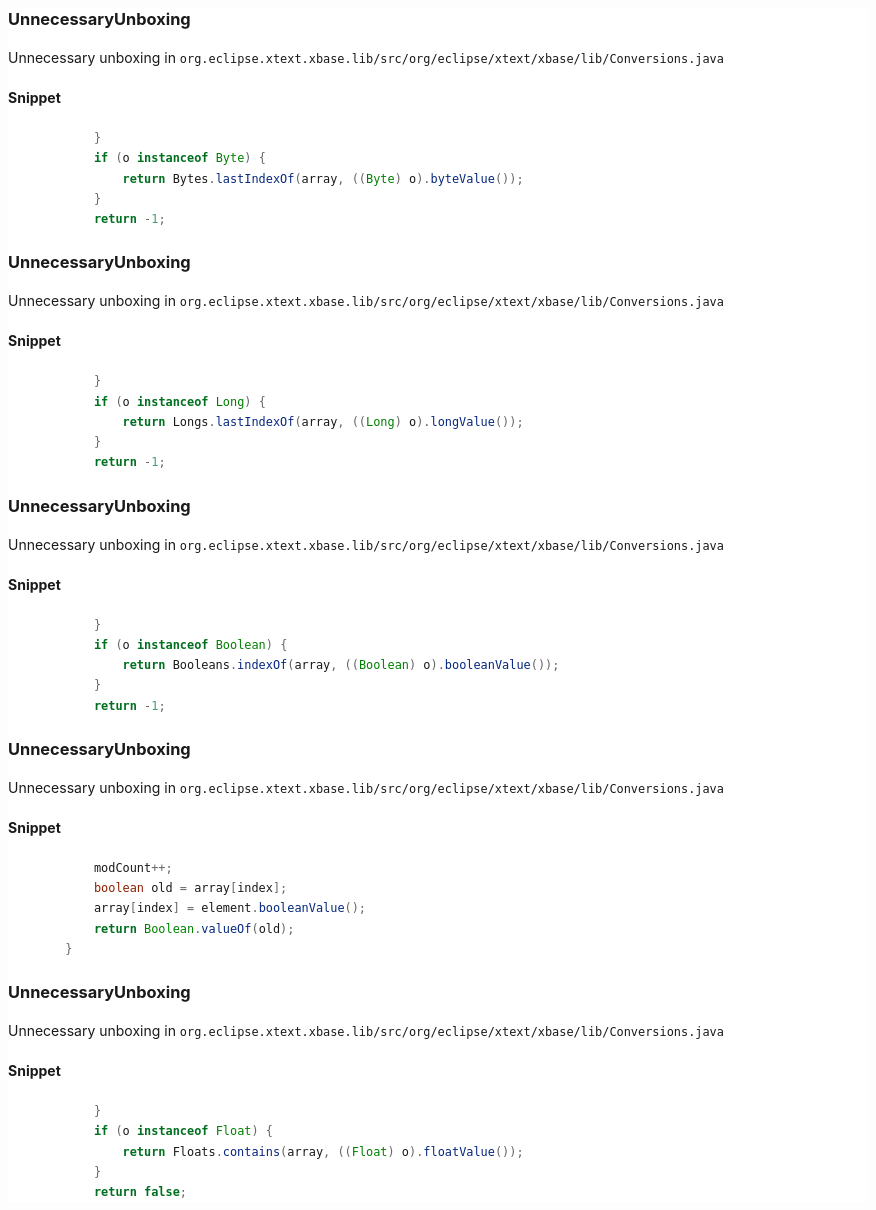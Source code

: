 ### UnnecessaryUnboxing
Unnecessary unboxing
in `org.eclipse.xtext.xbase.lib/src/org/eclipse/xtext/xbase/lib/Conversions.java`
#### Snippet
```java
			}
			if (o instanceof Byte) {
				return Bytes.lastIndexOf(array, ((Byte) o).byteValue());
			}
			return -1;
```

### UnnecessaryUnboxing
Unnecessary unboxing
in `org.eclipse.xtext.xbase.lib/src/org/eclipse/xtext/xbase/lib/Conversions.java`
#### Snippet
```java
			}
			if (o instanceof Long) {
				return Longs.lastIndexOf(array, ((Long) o).longValue());
			}
			return -1;
```

### UnnecessaryUnboxing
Unnecessary unboxing
in `org.eclipse.xtext.xbase.lib/src/org/eclipse/xtext/xbase/lib/Conversions.java`
#### Snippet
```java
			}
			if (o instanceof Boolean) {
				return Booleans.indexOf(array, ((Boolean) o).booleanValue());
			}
			return -1;
```

### UnnecessaryUnboxing
Unnecessary unboxing
in `org.eclipse.xtext.xbase.lib/src/org/eclipse/xtext/xbase/lib/Conversions.java`
#### Snippet
```java
			modCount++;
			boolean old = array[index];
			array[index] = element.booleanValue();
			return Boolean.valueOf(old);
		}
```

### UnnecessaryUnboxing
Unnecessary unboxing
in `org.eclipse.xtext.xbase.lib/src/org/eclipse/xtext/xbase/lib/Conversions.java`
#### Snippet
```java
			}
			if (o instanceof Float) {
				return Floats.contains(array, ((Float) o).floatValue());
			}
			return false;
```
